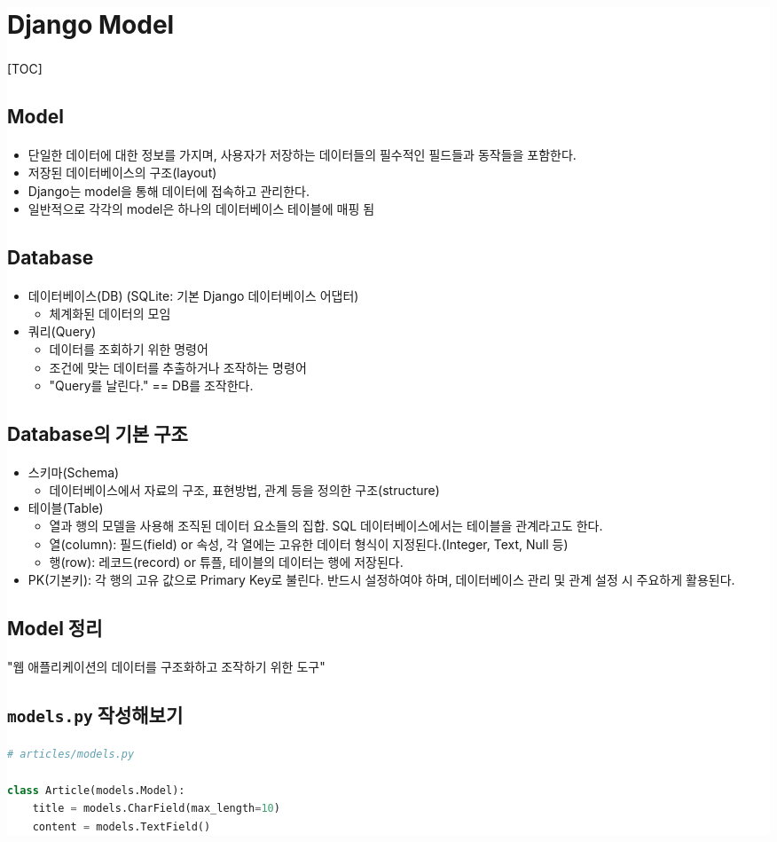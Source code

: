 # Django Model

[TOC]

## Model

- 단일한 데이터에 대한 정보를 가지며, 사용자가 저장하는 데이터들의 필수적인 필드들과 동작들을 포함한다.
- 저장된 데이터베이스의 구조(layout)
- Django는 model을 통해 데이터에 접속하고 관리한다.
- 일반적으로 각각의 model은 하나의 데이터베이스 테이블에 매핑 됨



## Database

- 데이터베이스(DB) (SQLite: 기본 Django 데이터베이스 어댑터)
  - 체계화된 데이터의 모임
- 쿼리(Query)
  - 데이터를 조회하기 위한 명령어
  - 조건에 맞는 데이터를 추출하거나 조작하는 명령어
  - "Query를 날린다." == DB를 조작한다.



## Database의 기본 구조

- 스키마(Schema)
  - 데이터베이스에서 자료의 구조, 표현방법, 관계 등을 정의한 구조(structure)
- 테이블(Table)
  - 열과 행의 모델을 사용해 조직된 데이터 요소들의 집합. SQL 데이터베이스에서는 테이블을 관계라고도 한다.
  - 열(column): 필드(field) or 속성, 각 열에는 고유한 데이터 형식이 지정된다.(Integer, Text, Null 등)
  - 행(row): 레코드(record) or 튜플, 테이블의 데이터는 행에 저장된다.
- PK(기본키): 각 행의 고유 값으로 Primary Key로 불린다. 반드시 설정하여야 하며, 데이터베이스 관리 및 관계 설정 시 주요하게 활용된다.



## Model 정리

"웹 애플리케이션의 데이터를 구조화하고 조작하기 위한 도구"



## `models.py` 작성해보기

```python
# articles/models.py

class Article(models.Model):
    title = models.CharField(max_length=10)
    content = models.TextField()
```



